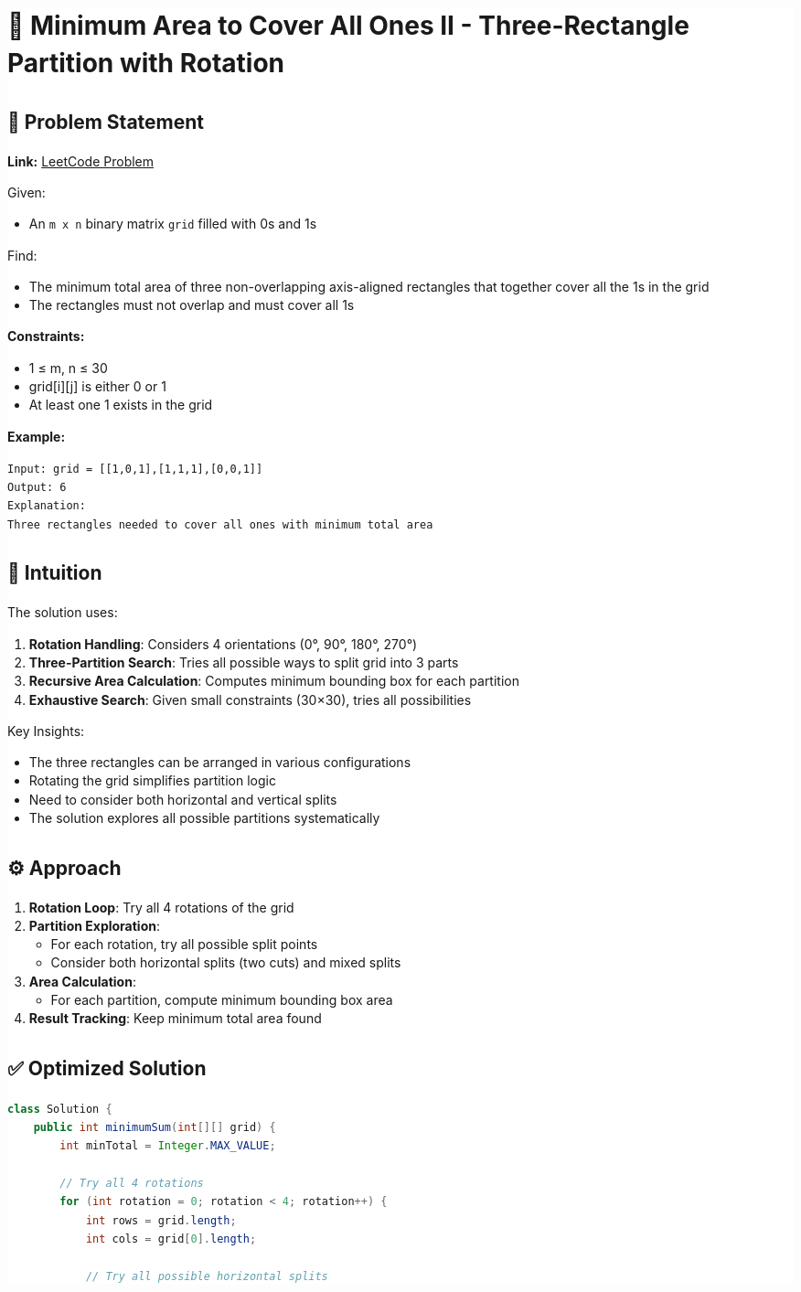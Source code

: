 # 🧩 Minimum Area to Cover All Ones II - Three-Rectangle Partition with Rotation

## 📜 Problem Statement
**Link:** [LeetCode Problem](https://leetcode.com/problems/find-the-minimum-area-to-cover-all-ones-ii/description/?envType=daily-question&envId=2025-08-23)

Given:
- An `m x n` binary matrix `grid` filled with 0s and 1s

Find:
- The minimum total area of three non-overlapping axis-aligned rectangles that together cover all the 1s in the grid
- The rectangles must not overlap and must cover all 1s

**Constraints:**
- 1 ≤ m, n ≤ 30
- grid[i][j] is either 0 or 1
- At least one 1 exists in the grid

**Example:**
```text
Input: grid = [[1,0,1],[1,1,1],[0,0,1]]
Output: 6
Explanation: 
Three rectangles needed to cover all ones with minimum total area
```

## 🧠 Intuition
The solution uses:
1. **Rotation Handling**: Considers 4 orientations (0°, 90°, 180°, 270°)
2. **Three-Partition Search**: Tries all possible ways to split grid into 3 parts
3. **Recursive Area Calculation**: Computes minimum bounding box for each partition
4. **Exhaustive Search**: Given small constraints (30×30), tries all possibilities

Key Insights:
- The three rectangles can be arranged in various configurations
- Rotating the grid simplifies partition logic
- Need to consider both horizontal and vertical splits
- The solution explores all possible partitions systematically

## ⚙️ Approach
1. **Rotation Loop**: Try all 4 rotations of the grid
2. **Partition Exploration**:
   - For each rotation, try all possible split points
   - Consider both horizontal splits (two cuts) and mixed splits
3. **Area Calculation**:
   - For each partition, compute minimum bounding box area
4. **Result Tracking**: Keep minimum total area found

## ✅ Optimized Solution
```java
class Solution {
    public int minimumSum(int[][] grid) {
        int minTotal = Integer.MAX_VALUE;
        
        // Try all 4 rotations
        for (int rotation = 0; rotation < 4; rotation++) {
            int rows = grid.length;
            int cols = grid[0].length;
            
            // Try all possible horizontal splits
```